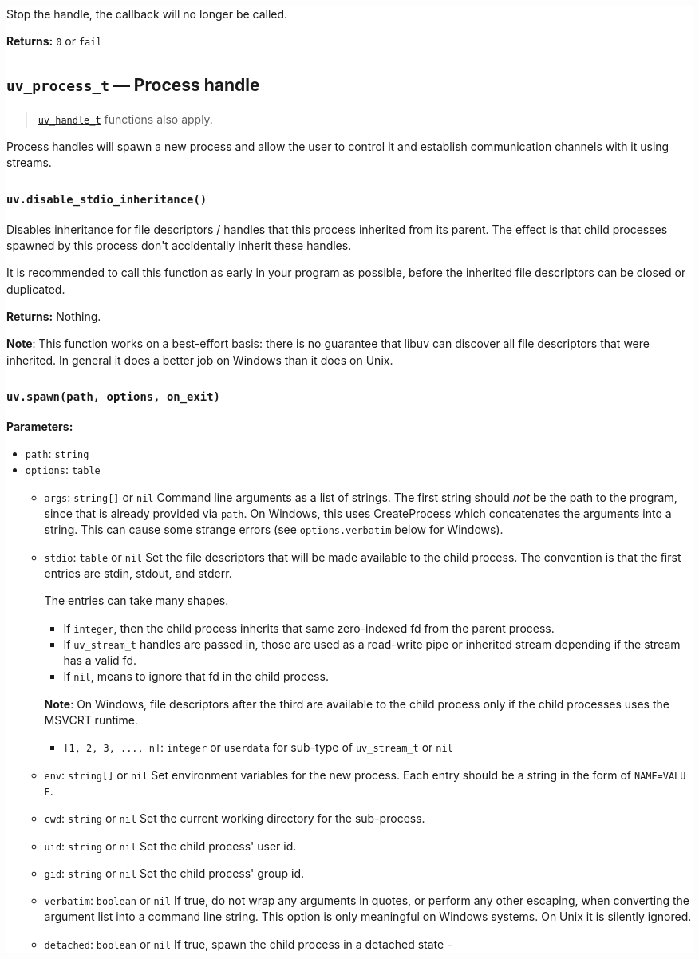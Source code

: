Stop the handle, the callback will no longer be called.

**Returns:** `0` or `fail`

## `uv_process_t` — Process handle

[`uv_process_t`]: #uv_process_t--process-handle

> [`uv_handle_t`][] functions also apply.

Process handles will spawn a new process and allow the user to control it and
establish communication channels with it using streams.

### `uv.disable_stdio_inheritance()`

Disables inheritance for file descriptors / handles that this process inherited
from its parent. The effect is that child processes spawned by this process
don't accidentally inherit these handles.

It is recommended to call this function as early in your program as possible,
before the inherited file descriptors can be closed or duplicated.

**Returns:** Nothing.

**Note**: This function works on a best-effort basis: there is no guarantee that
libuv can discover all file descriptors that were inherited. In general it does
a better job on Windows than it does on Unix.

### `uv.spawn(path, options, on_exit)`

**Parameters:**
- `path`: `string`
- `options`: `table`
  - `args`: `string[]` or `nil`
    Command line arguments as a list of strings. The first
    string should *not* be the path to the program, since that is already
    provided via `path`. On Windows, this uses CreateProcess which concatenates
    the arguments into a string. This can cause some strange errors
    (see `options.verbatim` below for Windows).
  - `stdio`: `table` or `nil`
    Set the file descriptors that will be made available to
    the child process. The convention is that the first entries are stdin, stdout,
    and stderr.

    The entries can take many shapes.
    - If `integer`, then the child process inherits that same zero-indexed
      fd from the parent process.
    - If `uv_stream_t` handles are passed in, those are used as a read-write pipe
      or inherited stream depending if the stream has a valid fd.
    - If `nil`, means to ignore that fd in the child process.

    **Note**: On Windows, file descriptors after the third are
    available to the child process only if the child processes uses the MSVCRT
    runtime.
    - `[1, 2, 3, ..., n]`: `integer` or `userdata` for sub-type of `uv_stream_t` or `nil`
  - `env`: `string[]` or `nil`
    Set environment variables for the new process.
    Each entry should be a string in the form of `NAME=VALUE`.
  - `cwd`: `string` or `nil` Set the current working directory for the sub-process.
  - `uid`: `string` or `nil` Set the child process' user id.
  - `gid`: `string` or `nil` Set the child process' group id.
  - `verbatim`: `boolean` or `nil`
    If true, do not wrap any arguments in quotes, or
    perform any other escaping, when converting the argument list into a command
    line string. This option is only meaningful on Windows systems. On Unix it is
    silently ignored.
  - `detached`: `boolean` or `nil`
    If true, spawn the child process in a detached state -

[Constants]: #constants
[Error Handling]: #error-handling
[Version Checking]: #version-checking
[`uv_loop_t`]: #uv_loop_t--event-loop
[`uv_req_t`]: #uv_req_t--base-request
[`uv_handle_t`]: #uv_handle_t--base-handle
[Reference counting]: #reference-counting
[`uv_timer_t`]: #uv_timer_t--timer-handle
[`uv_prepare_t`]: #uv_prepare_t--prepare-handle
[`uv_check_t`]: #uv_check_t--check-handle
[`uv_idle_t`]: #uv_idle_t--idle-handle
[`uv_async_t`]: #uv_async_t--async-handle
[`uv_poll_t`]: #uv_poll_t--poll-handle
[`uv_signal_t`]: #uv_signal_t--signal-handle
[`uv_stream_t`]: #uv_stream_t--stream-handle
[`uv_tcp_t`]: #uv_tcp_t--tcp-handle
[`uv_pipe_t`]: #uv_pipe_t--pipe-handle
[`uv_tty_t`]: #uv_tty_t--tty-handle
[`uv_udp_t`]: #uv_udp_t--udp-handle
[`uv_fs_event_t`]: #uv_fs_event_t--fs-event-handle
[`uv_fs_poll_t`]: #uv_fs_poll_t--fs-poll-handle
[File system operations]: #file-system-operations
[Thread pool work scheduling]: #thread-pool-work-scheduling